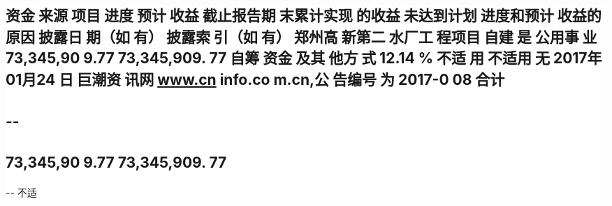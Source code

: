 资金
来源
项目
进度
预计
收益
截止报告期
末累计实现
的收益
未达到计划
进度和预计
收益的原因
披露日
期（如
有）
披露索
引（如
有）
郑州高
新第二
水厂工
程项目
自建
是
公用事
业
73,345,90
9.77
73,345,909.
77
自筹
资金
及其
他方
式
12.14
%
不适
用
不适用
无
2017年
01月24
日
巨潮资
讯网
www.cn
info.co
m.cn,公
告编号
为
2017-0
08
合计
--
--
--
73,345,90
9.77
73,345,909.
77
--
--
不适